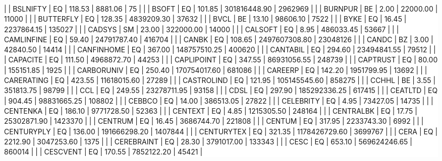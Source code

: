|  | BSLNIFTY | EQ | 118.53 | 8881.06 | 75 |
|  | BSOFT | EQ | 101.85 | 301816448.90 | 2962969 |
|  | BURNPUR | BE | 2.00 | 22000.00 | 11000 |
|  | BUTTERFLY | EQ | 128.35 | 4839209.30 | 37632 |
|  | BVCL | BE | 13.10 | 98606.10 | 7522 |
|  | BYKE | EQ | 16.45 | 2237864.15 | 135027 |
|  | CADSYS | SM | 23.00 | 322000.00 | 14000 |
|  | CALSOFT | EQ | 8.95 | 486033.45 | 53667 |
|  | CAMLINFINE | EQ | 59.40 | 24791787.40 | 416704 |
|  | CANBK | EQ | 108.65 | 2497607308.80 | 23048126 |
|  | CANDC | BZ | 3.00 | 42840.50 | 14414 |
|  | CANFINHOME | EQ | 367.00 | 148757510.25 | 400620 |
|  | CANTABIL | EQ | 294.60 | 23494841.55 | 79512 |
|  | CAPACITE | EQ | 111.50 | 4968872.70 | 44253 |
|  | CAPLIPOINT | EQ | 347.55 | 86931056.55 | 248739 |
|  | CAPTRUST | EQ | 80.00 | 155151.85 | 1925 |
|  | CARBORUNIV | EQ | 250.40 | 170754017.60 | 681086 |
|  | CAREERP | EQ | 142.20 | 1951799.95 | 13692 |
|  | CARERATING | EQ | 423.55 | 11618015.60 | 27289 |
|  | CASTROLIND | EQ | 121.95 | 105145545.60 | 858275 |
|  | CCHHL | BE | 3.55 | 351813.75 | 98799 |
|  | CCL | EQ | 249.55 | 23278711.95 | 93158 |
|  | CDSL | EQ | 297.90 | 185292336.25 | 617415 |
|  | CEATLTD | EQ | 904.45 | 98831665.25 | 108802 |
|  | CEBBCO | EQ | 14.00 | 386513.05 | 27822 |
|  | CELEBRITY | EQ | 4.95 | 73427.05 | 14735 |
|  | CENTENKA | EQ | 186.10 | 9771728.50 | 52363 |
|  | CENTEXT | EQ | 4.85 | 1215305.50 | 248164 |
|  | CENTRALBK | EQ | 17.75 | 25302871.90 | 1423370 |
|  | CENTRUM | EQ | 16.45 | 3686744.70 | 221808 |
|  | CENTUM | EQ | 317.95 | 2233743.30 | 6992 |
|  | CENTURYPLY | EQ | 136.00 | 191666298.20 | 1407844 |
|  | CENTURYTEX | EQ | 321.35 | 1178426729.60 | 3699767 |
|  | CERA | EQ | 2212.90 | 3047253.60 | 1375 |
|  | CEREBRAINT | EQ | 28.30 | 3791017.00 | 133343 |
|  | CESC | EQ | 653.10 | 569624246.65 | 860014 |
|  | CESCVENT | EQ | 170.55 | 7852122.20 | 45421 |